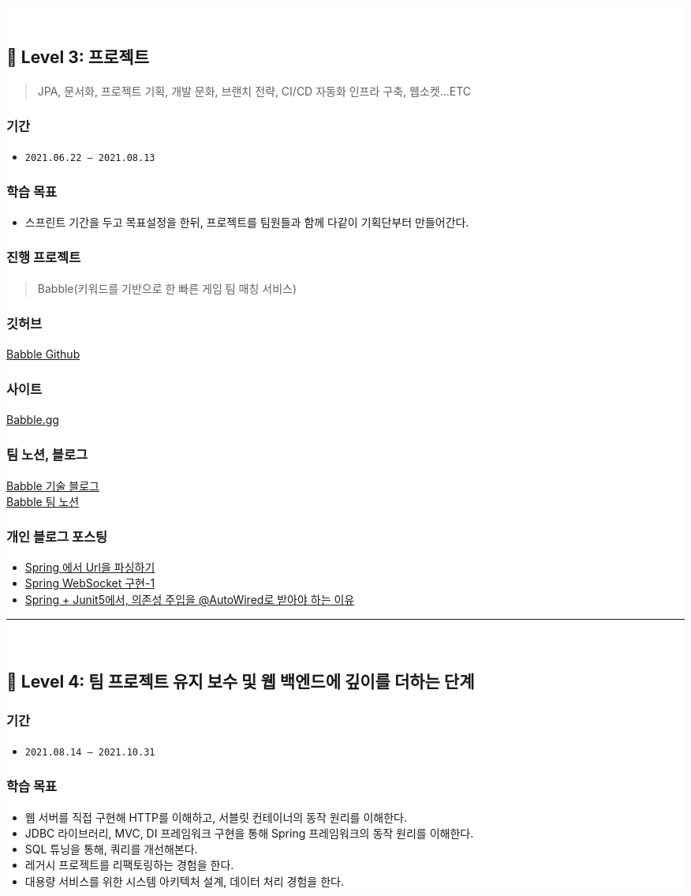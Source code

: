 
<br>

## 💚  **Level 3: 프로젝트**
> JPA, 문서화, 프로젝트 기획, 개발 문화, 브랜치 전략, CI/CD 자동화 인프라 구축, 웹소켓...ETC

### **기간**

- `2021.06.22 – 2021.08.13`

### **학습 목표**

- 스프린트 기간을 두고 목표설정을 한뒤, 프로젝트를 팀원들과 함께 다같이 기획단부터 만들어간다.


### **진행 프로젝트**
> Babble(키워드를 기반으로 한 빠른 게임 팀 매칭 서비스)

### 깃허브
[Babble Github](https://github.com/woowacourse-teams/2021-babble)  

### 사이트  

[Babble.gg](https://babble.gg/)

### 팀 노션, 블로그

[Babble 기술 블로그](https://babble-dev.tistory.com/)  
[Babble 팀 노션](https://www.notion.so/Team-Writings-dd1b3439db634aeaa1c7cf0a2f4cce90)

### **개인 블로그 포스팅**

- [Spring 에서 Url을 파싱하기](https://unluckyjung.github.io/spring/2021/07/25/Spring-Url-Phase/#)
- [Spring WebSocket 구현-1](https://unluckyjung.github.io/spring/2021/08/19/Spring-Websocket-Implement-1/#)
- [Spring + Junit5에서, 의존성 주입을 @AutoWired로 받아야 하는 이유](https://unluckyjung.github.io/testcode/2021/08/21/Junit5-Need-AutowiredAnnotation/)


---
<br>

## 💚  **Level 4: 팀 프로젝트 유지 보수 및 웹 백엔드에 깊이를 더하는 단계**

### **기간**

- `2021.08.14 – 2021.10.31`

### **학습 목표**

- 웹 서버를 직접 구현해 HTTP를 이해하고, 서블릿 컨테이너의 동작 원리를 이해한다.
- JDBC 라이브러리, MVC, DI 프레임워크 구현을 통해 Spring 프레임워크의 동작 원리를 이해한다.
- SQL 튜닝을 통해, 쿼리를 개선해본다.
- 레거시 프로젝트를 리팩토링하는 경험을 한다.
- 대용량 서비스를 위한 시스템 아키텍처 설계, 데이터 처리 경험을 한다.
